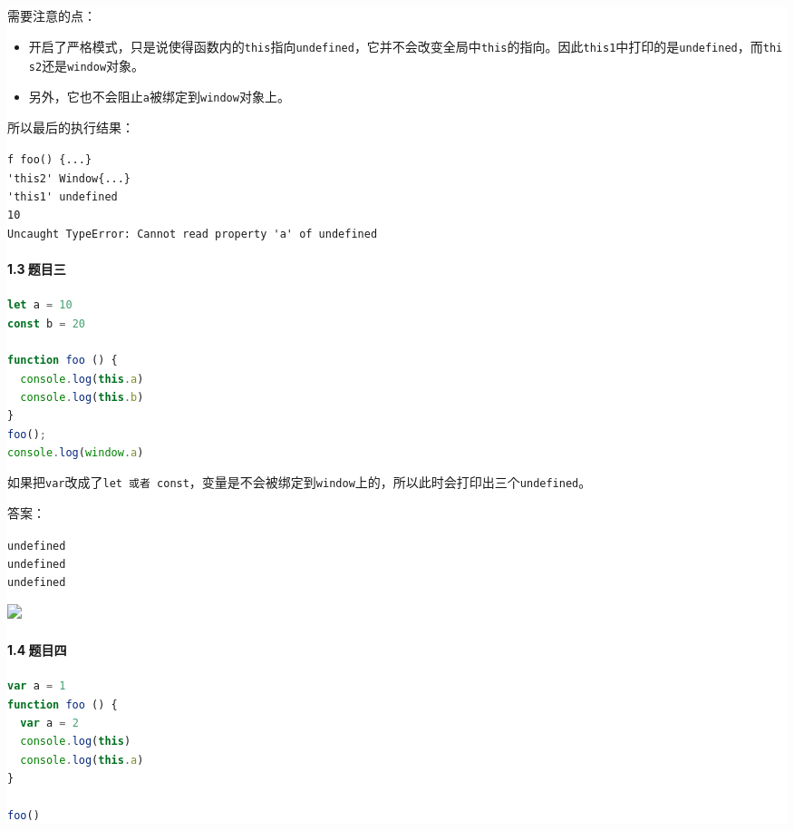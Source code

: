 需要注意的点：

- 开启了严格模式，只是说使得函数内的`this`指向`undefined`，它并不会改变全局中`this`的指向。因此`this1`中打印的是`undefined`，而`this2`还是`window`对象。

- 另外，它也不会阻止`a`被绑定到`window`对象上。

所以最后的执行结果：

```
f foo() {...}
'this2' Window{...}
'this1' undefined
10
Uncaught TypeError: Cannot read property 'a' of undefined
```



#### 1.3 题目三

```javascript
let a = 10
const b = 20

function foo () {
  console.log(this.a)
  console.log(this.b)
}
foo();
console.log(window.a)
```

如果把`var`改成了`let 或者 const`，变量是不会被绑定到`window`上的，所以此时会打印出三个`undefined`。

答案：

```
undefined
undefined
undefined
```

![](https://user-gold-cdn.xitu.io/2020/3/7/170b41adaf14084c?w=237&h=237&f=jpeg&s=14723)


#### 1.4 题目四

```javascript
var a = 1
function foo () {
  var a = 2
  console.log(this)
  console.log(this.a)
}

foo()
```
